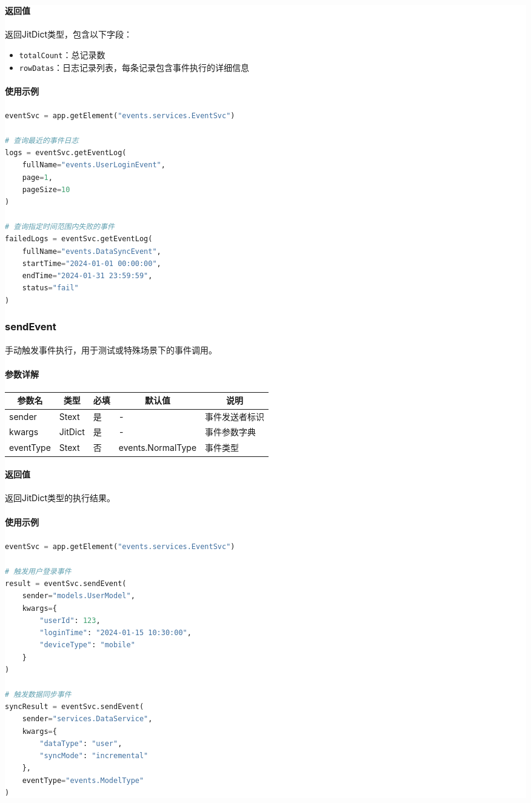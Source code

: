 #### 返回值
返回JitDict类型，包含以下字段：
- `totalCount`：总记录数
- `rowDatas`：日志记录列表，每条记录包含事件执行的详细信息

#### 使用示例
```python title="查询事件执行日志"
eventSvc = app.getElement("events.services.EventSvc")

# 查询最近的事件日志
logs = eventSvc.getEventLog(
    fullName="events.UserLoginEvent",
    page=1,
    pageSize=10
)

# 查询指定时间范围内失败的事件
failedLogs = eventSvc.getEventLog(
    fullName="events.DataSyncEvent",
    startTime="2024-01-01 00:00:00",
    endTime="2024-01-31 23:59:59",
    status="fail"
)
```

### sendEvent
手动触发事件执行，用于测试或特殊场景下的事件调用。

#### 参数详解
| 参数名 | 类型 | 必填 | 默认值 | 说明 |
|--------|------|------|--------|------|
| sender | Stext | 是 | - | 事件发送者标识 |
| kwargs | JitDict | 是 | - | 事件参数字典 |
| eventType | Stext | 否 | events.NormalType | 事件类型 |

#### 返回值
返回JitDict类型的执行结果。

#### 使用示例
```python title="手动触发事件"
eventSvc = app.getElement("events.services.EventSvc")

# 触发用户登录事件
result = eventSvc.sendEvent(
    sender="models.UserModel",
    kwargs={
        "userId": 123,
        "loginTime": "2024-01-15 10:30:00",
        "deviceType": "mobile"
    }
)

# 触发数据同步事件
syncResult = eventSvc.sendEvent(
    sender="services.DataService",
    kwargs={
        "dataType": "user",
        "syncMode": "incremental"
    },
    eventType="events.ModelType"
)
```
